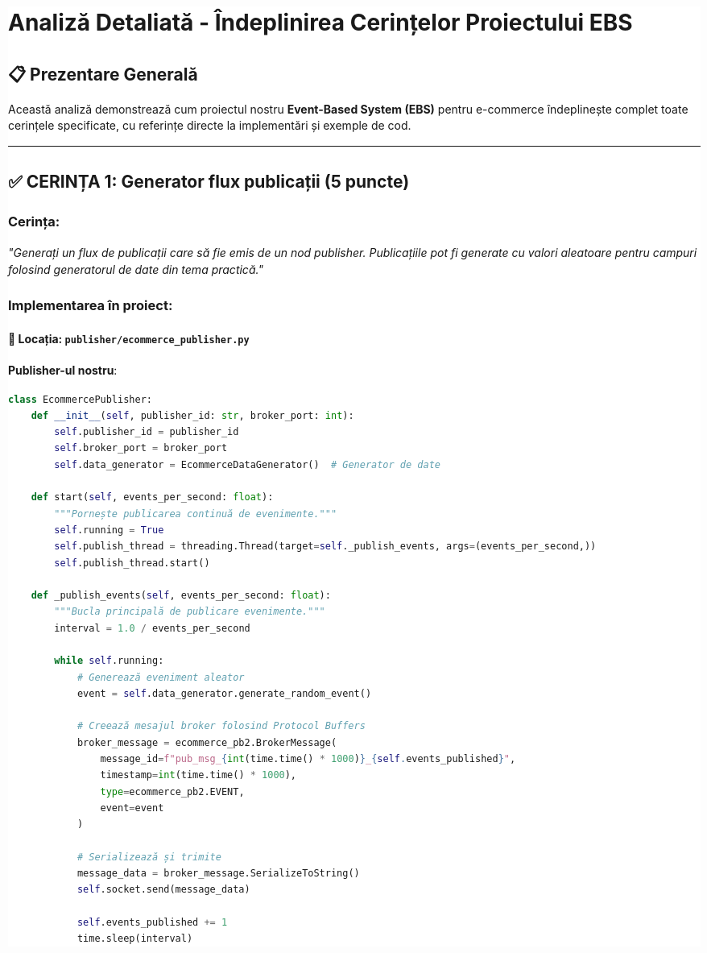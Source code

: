 # Analiză Detaliată - Îndeplinirea Cerințelor Proiectului EBS

## 📋 Prezentare Generală

Această analiză demonstrează cum proiectul nostru **Event-Based System (EBS)** pentru e-commerce îndeplinește complet toate cerințele specificate, cu referințe directe la implementări și exemple de cod.

---

## ✅ **CERINȚA 1: Generator flux publicații (5 puncte)**

### **Cerința**: 
*"Generați un flux de publicații care să fie emis de un nod publisher. Publicațiile pot fi generate cu valori aleatoare pentru campuri folosind generatorul de date din tema practică."*

### **Implementarea în proiect**:

#### **📍 Locația**: `publisher/ecommerce_publisher.py`

**Publisher-ul nostru**:
```python
class EcommercePublisher:
    def __init__(self, publisher_id: str, broker_port: int):
        self.publisher_id = publisher_id
        self.broker_port = broker_port
        self.data_generator = EcommerceDataGenerator()  # Generator de date
        
    def start(self, events_per_second: float):
        """Pornește publicarea continuă de evenimente."""
        self.running = True
        self.publish_thread = threading.Thread(target=self._publish_events, args=(events_per_second,))
        self.publish_thread.start()
        
    def _publish_events(self, events_per_second: float):
        """Bucla principală de publicare evenimente."""
        interval = 1.0 / events_per_second
        
        while self.running:
            # Generează eveniment aleator
            event = self.data_generator.generate_random_event()
            
            # Creează mesajul broker folosind Protocol Buffers
            broker_message = ecommerce_pb2.BrokerMessage(
                message_id=f"pub_msg_{int(time.time() * 1000)}_{self.events_published}",
                timestamp=int(time.time() * 1000),
                type=ecommerce_pb2.EVENT,
                event=event
            )
            
            # Serializează și trimite
            message_data = broker_message.SerializeToString()
            self.socket.send(message_data)
            
            self.events_published += 1
            time.sleep(interval)
```
